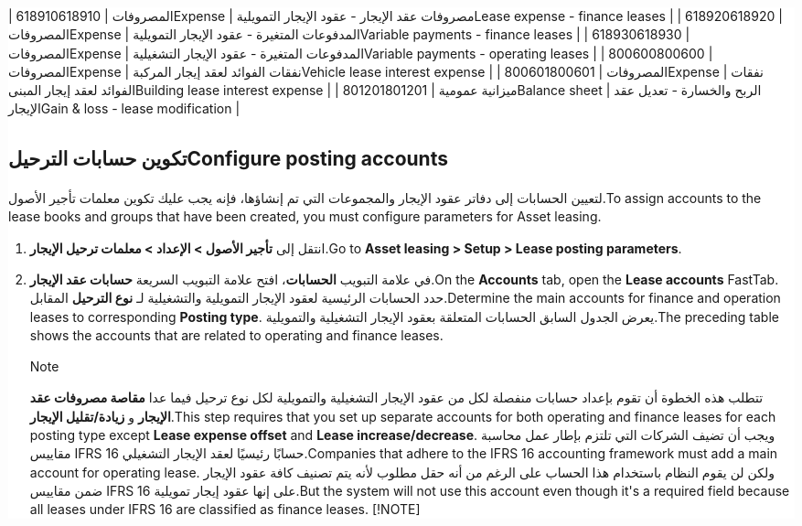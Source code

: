 | <span data-ttu-id="00ba1-177">618910</span><span class="sxs-lookup"><span data-stu-id="00ba1-177">618910</span></span>                | <span data-ttu-id="00ba1-178">المصروفات</span><span class="sxs-lookup"><span data-stu-id="00ba1-178">Expense</span></span>       | <span data-ttu-id="00ba1-179">مصروفات عقد الإيجار - عقود الإيجار التمويلية</span><span class="sxs-lookup"><span data-stu-id="00ba1-179">Lease expense - finance leases</span></span>                        |
| <span data-ttu-id="00ba1-180">618920</span><span class="sxs-lookup"><span data-stu-id="00ba1-180">618920</span></span>                | <span data-ttu-id="00ba1-181">المصروفات</span><span class="sxs-lookup"><span data-stu-id="00ba1-181">Expense</span></span>       | <span data-ttu-id="00ba1-182">المدفوعات المتغيرة - عقود الإيجار التمويلية</span><span class="sxs-lookup"><span data-stu-id="00ba1-182">Variable payments - finance leases</span></span>                    |
| <span data-ttu-id="00ba1-183">618930</span><span class="sxs-lookup"><span data-stu-id="00ba1-183">618930</span></span>                | <span data-ttu-id="00ba1-184">المصروفات</span><span class="sxs-lookup"><span data-stu-id="00ba1-184">Expense</span></span>       | <span data-ttu-id="00ba1-185">المدفوعات المتغيرة - عقود الإيجار التشغيلية</span><span class="sxs-lookup"><span data-stu-id="00ba1-185">Variable payments - operating leases</span></span>                  |
| <span data-ttu-id="00ba1-186">800600</span><span class="sxs-lookup"><span data-stu-id="00ba1-186">800600</span></span>                | <span data-ttu-id="00ba1-187">المصروفات</span><span class="sxs-lookup"><span data-stu-id="00ba1-187">Expense</span></span>       | <span data-ttu-id="00ba1-188">نفقات الفوائد لعقد إيجار المركبة</span><span class="sxs-lookup"><span data-stu-id="00ba1-188">Vehicle lease interest expense</span></span>                        |
| <span data-ttu-id="00ba1-189">800601</span><span class="sxs-lookup"><span data-stu-id="00ba1-189">800601</span></span>                | <span data-ttu-id="00ba1-190">المصروفات</span><span class="sxs-lookup"><span data-stu-id="00ba1-190">Expense</span></span>       | <span data-ttu-id="00ba1-191">نفقات الفوائد لعقد إيجار المبنى</span><span class="sxs-lookup"><span data-stu-id="00ba1-191">Building lease interest expense</span></span>                       |
| <span data-ttu-id="00ba1-192">801201</span><span class="sxs-lookup"><span data-stu-id="00ba1-192">801201</span></span>                | <span data-ttu-id="00ba1-193">ميزانية عمومية</span><span class="sxs-lookup"><span data-stu-id="00ba1-193">Balance sheet</span></span> | <span data-ttu-id="00ba1-194">الربح والخسارة - تعديل عقد الإيجار</span><span class="sxs-lookup"><span data-stu-id="00ba1-194">Gain & loss - lease modification</span></span>                      |

## <a name="configure-posting-accounts"></a><span data-ttu-id="00ba1-195">تكوين حسابات الترحيل</span><span class="sxs-lookup"><span data-stu-id="00ba1-195">Configure posting accounts</span></span>

<span data-ttu-id="00ba1-196">لتعيين الحسابات إلى دفاتر عقود الإيجار والمجموعات التي تم إنشاؤها، فإنه يجب عليك تكوين معلمات تأجير الأصول.</span><span class="sxs-lookup"><span data-stu-id="00ba1-196">To assign accounts to the lease books and groups that have been created, you must configure parameters for Asset leasing.</span></span>

1. <span data-ttu-id="00ba1-197">انتقل إلى **تأجير الأصول‬ \> الإعداد‬ \> معلمات ترحيل الإيجار**.</span><span class="sxs-lookup"><span data-stu-id="00ba1-197">Go to **Asset leasing \> Setup \> Lease posting parameters**.</span></span>
2. <span data-ttu-id="00ba1-198">في علامة التبويب **الحسابات**، افتح علامة التبويب السريعة **حسابات عقد الإيجار**.</span><span class="sxs-lookup"><span data-stu-id="00ba1-198">On the **Accounts** tab, open the **Lease accounts** FastTab.</span></span> <span data-ttu-id="00ba1-199">حدد الحسابات الرئيسية لعقود الإيجار التمويلية والتشغيلية لـ **نوع الترحيل** المقابل.</span><span class="sxs-lookup"><span data-stu-id="00ba1-199">Determine the main accounts for finance and operation leases to corresponding **Posting type**.</span></span> <span data-ttu-id="00ba1-200">يعرض الجدول السابق الحسابات المتعلقة بعقود الإيجار التشغيلية والتمويلية.</span><span class="sxs-lookup"><span data-stu-id="00ba1-200">The preceding table shows the accounts that are related to operating and finance leases.</span></span>

    > [!NOTE]
    > <span data-ttu-id="00ba1-201">تتطلب هذه الخطوة أن تقوم بإعداد حسابات منفصلة لكل من عقود الإيجار التشغيلية والتمويلية لكل نوع ترحيل فيما عدا **مقاصة مصروفات عقد الإيجار** و **زيادة/تقليل الإيجار**.</span><span class="sxs-lookup"><span data-stu-id="00ba1-201">This step requires that you set up separate accounts for both operating and finance leases for each posting type except **Lease expense offset** and **Lease increase/decrease**.</span></span> <span data-ttu-id="00ba1-202">ويجب أن تضيف الشركات التي تلتزم بإطار عمل محاسبة مقاييس IFRS 16 حسابًا رئيسيًا لعقد الإيجار التشغيلي.</span><span class="sxs-lookup"><span data-stu-id="00ba1-202">Companies that adhere to the IFRS 16 accounting framework must add a main account for operating lease.</span></span> <span data-ttu-id="00ba1-203">ولكن لن يقوم النظام باستخدام هذا الحساب على الرغم من أنه حقل مطلوب لأنه يتم تصنيف كافة عقود الإيجار ضمن مقاييس IFRS 16 على إنها عقود إيجار تمويلية.</span><span class="sxs-lookup"><span data-stu-id="00ba1-203">But the system will not use this account even though it's a required field because all leases under IFRS 16 are classified as finance leases.</span></span>
    >[!NOTE]